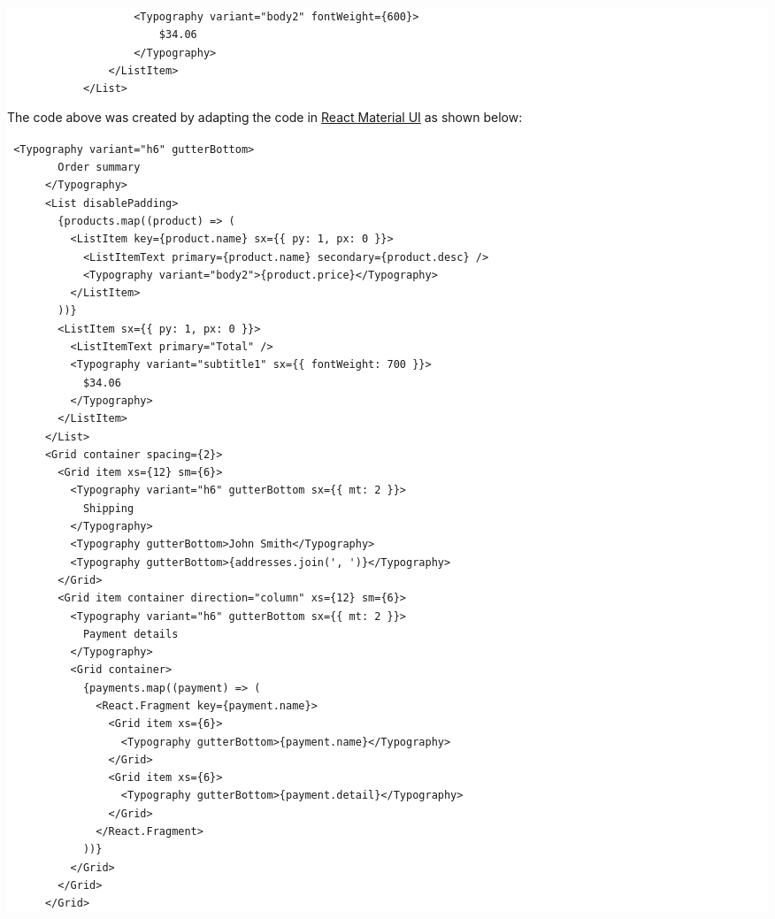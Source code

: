 ```
                    <Typography variant="body2" fontWeight={600}>
                        $34.06
                    </Typography>
                </ListItem>
            </List>
```

The code above was created by adapting the code in [React Material UI](https://github.com/mui/material-ui/blob/v5.8.2/docs/data/material/getting-started/templates/checkout/Review.tsx) as shown below:

```
 <Typography variant="h6" gutterBottom>
        Order summary
      </Typography>
      <List disablePadding>
        {products.map((product) => (
          <ListItem key={product.name} sx={{ py: 1, px: 0 }}>
            <ListItemText primary={product.name} secondary={product.desc} />
            <Typography variant="body2">{product.price}</Typography>
          </ListItem>
        ))}
        <ListItem sx={{ py: 1, px: 0 }}>
          <ListItemText primary="Total" />
          <Typography variant="subtitle1" sx={{ fontWeight: 700 }}>
            $34.06
          </Typography>
        </ListItem>
      </List>
      <Grid container spacing={2}>
        <Grid item xs={12} sm={6}>
          <Typography variant="h6" gutterBottom sx={{ mt: 2 }}>
            Shipping
          </Typography>
          <Typography gutterBottom>John Smith</Typography>
          <Typography gutterBottom>{addresses.join(', ')}</Typography>
        </Grid>
        <Grid item container direction="column" xs={12} sm={6}>
          <Typography variant="h6" gutterBottom sx={{ mt: 2 }}>
            Payment details
          </Typography>
          <Grid container>
            {payments.map((payment) => (
              <React.Fragment key={payment.name}>
                <Grid item xs={6}>
                  <Typography gutterBottom>{payment.name}</Typography>
                </Grid>
                <Grid item xs={6}>
                  <Typography gutterBottom>{payment.detail}</Typography>
                </Grid>
              </React.Fragment>
            ))}
          </Grid>
        </Grid>
      </Grid>
```
